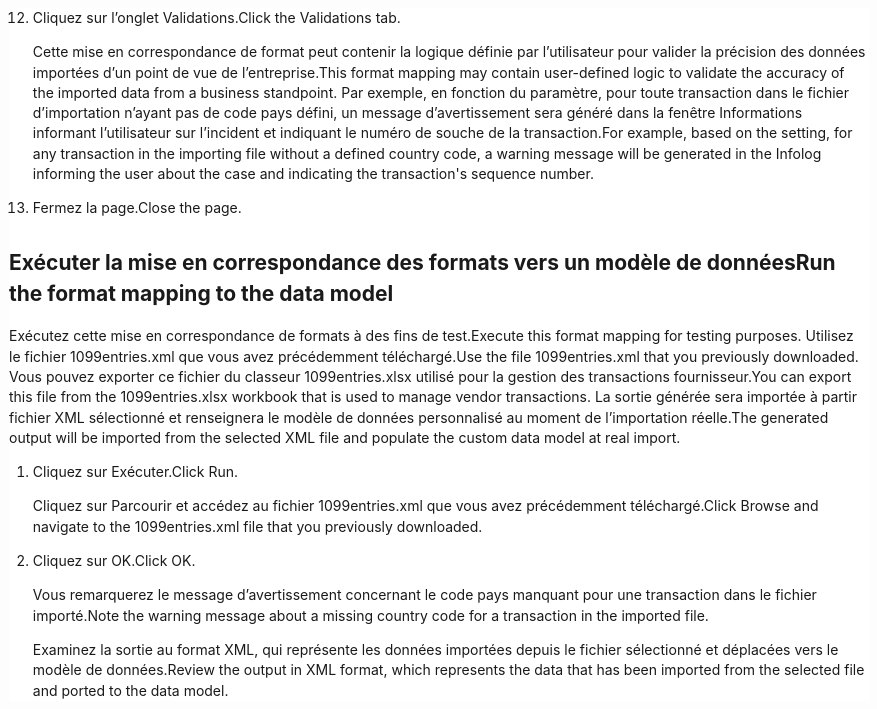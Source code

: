 12. <span data-ttu-id="44345-193">Cliquez sur l’onglet Validations.</span><span class="sxs-lookup"><span data-stu-id="44345-193">Click the Validations tab.</span></span>

    <span data-ttu-id="44345-194">Cette mise en correspondance de format peut contenir la logique définie par l’utilisateur pour valider la précision des données importées d’un point de vue de l’entreprise.</span><span class="sxs-lookup"><span data-stu-id="44345-194">This format mapping may contain user-defined logic to validate the accuracy of the imported data from a business standpoint.</span></span> <span data-ttu-id="44345-195">Par exemple, en fonction du paramètre, pour toute transaction dans le fichier d’importation n’ayant pas de code pays défini, un message d’avertissement sera généré dans la fenêtre Informations informant l’utilisateur sur l’incident et indiquant le numéro de souche de la transaction.</span><span class="sxs-lookup"><span data-stu-id="44345-195">For example, based on the setting, for any transaction in the importing file without a defined country code, a warning message will be generated in the Infolog informing the user about the case and indicating the transaction's sequence number.</span></span>  

13. <span data-ttu-id="44345-196">Fermez la page.</span><span class="sxs-lookup"><span data-stu-id="44345-196">Close the page.</span></span>

## <a name="run-the-format-mapping-to-the-data-model"></a><span data-ttu-id="44345-197">Exécuter la mise en correspondance des formats vers un modèle de données</span><span class="sxs-lookup"><span data-stu-id="44345-197">Run the format mapping to the data model</span></span>
<span data-ttu-id="44345-198">Exécutez cette mise en correspondance de formats à des fins de test.</span><span class="sxs-lookup"><span data-stu-id="44345-198">Execute this format mapping for testing purposes.</span></span> <span data-ttu-id="44345-199">Utilisez le fichier 1099entries.xml que vous avez précédemment téléchargé.</span><span class="sxs-lookup"><span data-stu-id="44345-199">Use the file 1099entries.xml that you previously downloaded.</span></span> <span data-ttu-id="44345-200">Vous pouvez exporter ce fichier du classeur 1099entries.xlsx utilisé pour la gestion des transactions fournisseur.</span><span class="sxs-lookup"><span data-stu-id="44345-200">You can export this file from the 1099entries.xlsx workbook that is used to manage vendor transactions.</span></span> <span data-ttu-id="44345-201">La sortie générée sera importée à partir fichier XML sélectionné et renseignera le modèle de données personnalisé au moment de l’importation réelle.</span><span class="sxs-lookup"><span data-stu-id="44345-201">The generated output will be imported from the selected XML file and populate the custom data model at real import.</span></span>  

1. <span data-ttu-id="44345-202">Cliquez sur Exécuter.</span><span class="sxs-lookup"><span data-stu-id="44345-202">Click Run.</span></span>

    <span data-ttu-id="44345-203">Cliquez sur Parcourir et accédez au fichier 1099entries.xml que vous avez précédemment téléchargé.</span><span class="sxs-lookup"><span data-stu-id="44345-203">Click Browse and navigate to the 1099entries.xml file that you previously downloaded.</span></span>  

2. <span data-ttu-id="44345-204">Cliquez sur OK.</span><span class="sxs-lookup"><span data-stu-id="44345-204">Click OK.</span></span>

    <span data-ttu-id="44345-205">Vous remarquerez le message d’avertissement concernant le code pays manquant pour une transaction dans le fichier importé.</span><span class="sxs-lookup"><span data-stu-id="44345-205">Note the warning message about a missing country code for a transaction in the imported file.</span></span>  
    
    <span data-ttu-id="44345-206">Examinez la sortie au format XML, qui représente les données importées depuis le fichier sélectionné et déplacées vers le modèle de données.</span><span class="sxs-lookup"><span data-stu-id="44345-206">Review the output in XML format, which represents the data that has been imported from the selected file and ported to the data model.</span></span>   
